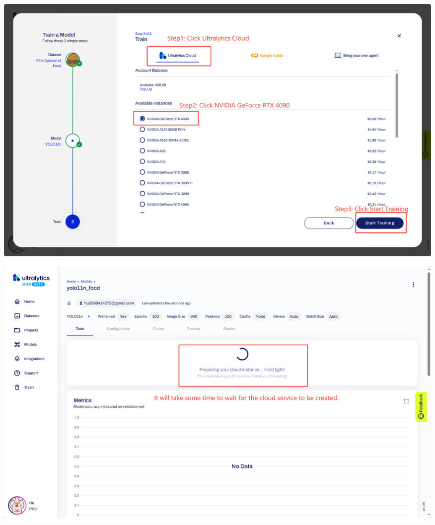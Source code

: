 

![image-20250918162821216](.\image-20250918162821216.png)



![image-20250918163030763](.\image-20250918163030763.png)
